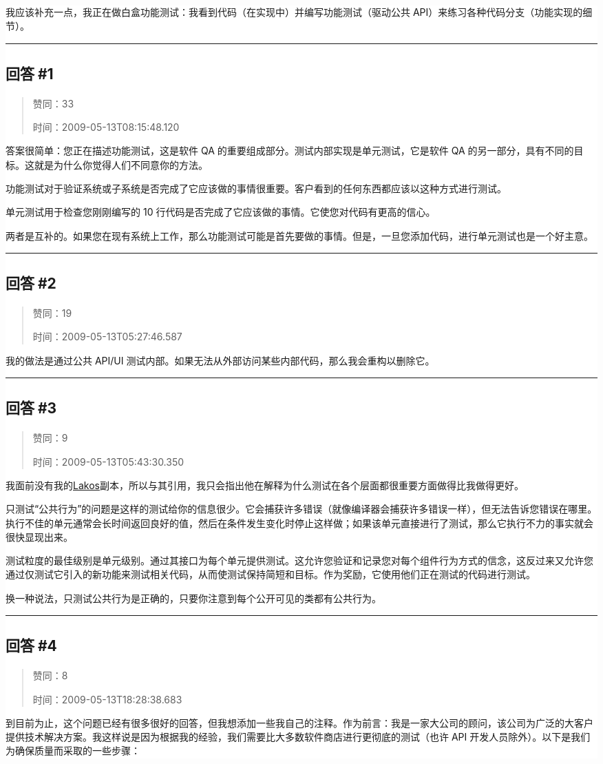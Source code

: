我应该补充一点，我正在做白盒功能测试：我看到代码（在实现中）并编写功能测试（驱动公共 API）来练习各种代码分支（功能实现的细节）。

* * *

## 回答 #1

> 赞同：33
> 
> 时间：2009-05-13T08:15:48.120

答案很简单：您正在描述功能测试，这是软件 QA 的重要组成部分。测试内部实现是单元测试，它是软件 QA 的另一部分，具有不同的目标。这就是为什么你觉得人们不同意你的方法。

功能测试对于验证系统或子系统是否完成了它应该做的事情很重要。客户看到的任何东西都应该以这种方式进行测试。

单元测试用于检查您刚刚编写的 10 行代码是否完成了它应该做的事情。它使您对代码有更高的信心。

两者是互补的。如果您在现有系统上工作，那么功能测试可能是首先要做的事情。但是，一旦您添加代码，进行单元测试也是一个好主意。

* * *

## 回答 #2

> 赞同：19
> 
> 时间：2009-05-13T05:27:46.587

我的做法是通过公共 API/UI 测试内部。如果无法从外部访问某些内部代码，那么我会重构以删除它。

* * *

## 回答 #3

> 赞同：9
> 
> 时间：2009-05-13T05:43:30.350

我面前没有我的[Lakos](http://www.librarything.com/work/195730)副本，所以与其引用，我只会指出他在解释为什么测试在各个层面都很重要方面做得比我做得更好。

只测试“公共行为”的问题是这样的测试给你的信息很少。它会捕获许多错误（就像编译器会捕获许多错误一样），但无法告诉您错误在哪里。执行不佳的单元通常会长时间返回良好的值，然后在条件发生变化时停止这样做；如果该单元直接进行了测试，那么它执行不力的事实就会很快显现出来。

测试粒度的最佳级别是单元级别。通过其接口为每个单元提供测试。这允许您验证和记录您对每个组件行为方式的信念，这反过来又允许您通过仅测试它引入的新功能来测试相关代码，从而使测试保持简短和目标。作为奖励，它使用他们正在测试的代码进行测试。

换一种说法，只测试公共行为是正确的，只要你注意到每个公开可见的类都有公共行为。

* * *

## 回答 #4

> 赞同：8
> 
> 时间：2009-05-13T18:28:38.683

到目前为止，这个问题已经有很多很好的回答，但我想添加一些我自己的注释。作为前言：我是一家大公司的顾问，该公司为广泛的大客户提供技术解决方案。我这样说是因为根据我的经验，我们需要比大多数软件商店进行更彻底的测试（也许 API 开发人员除外）。以下是我们为确保质量而采取的一些步骤：
